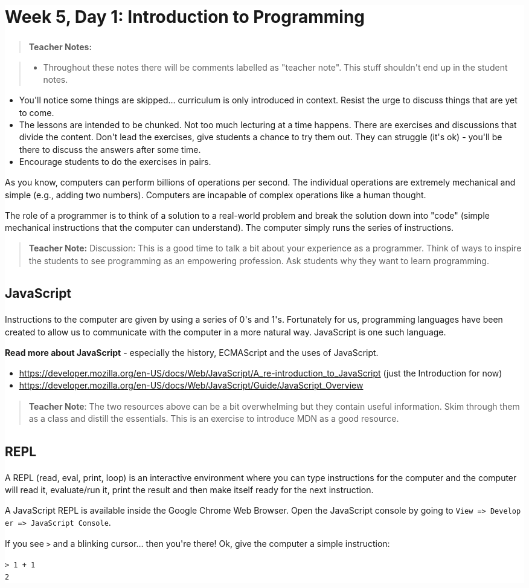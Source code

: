 # Week 5, Day 1: Introduction to Programming

> **Teacher Notes:** 

> * Throughout these notes there will be comments labelled as "teacher note". This stuff shouldn't end up in the student notes.
* You'll notice some things are skipped… curriculum is only introduced in context. Resist the urge to discuss things that are yet to come.
* The lessons are intended to be chunked. Not too much lecturing at a time happens. There are exercises and discussions that divide the content. Don't lead the exercises, give students a chance to try them out. They can struggle (it's ok) - you'll be there to discuss the answers after some time.
* Encourage students to do the exercises in pairs.

As you know, computers can perform billions of operations per second. The individual operations are extremely mechanical and simple (e.g., adding two numbers). Computers are incapable of complex operations like a human thought.

The role of a programmer is to think of a solution to a real-world problem and break the solution down into "code" (simple mechanical instructions that the computer can understand). The computer simply runs the series of instructions.

> **Teacher Note:** Discussion: This is a good time to talk a bit about your experience as a programmer. Think of ways to inspire the students to see programming as an empowering profession. Ask students why they want to learn programming.

## JavaScript
Instructions to the computer are given by using a series of 0's and 1's. Fortunately for us, programming languages have been created to allow us to communicate with the computer in a more natural way. JavaScript is one such language.

**Read more about JavaScript** - especially the history, ECMAScript and the uses of JavaScript.

* https://developer.mozilla.org/en-US/docs/Web/JavaScript/A_re-introduction_to_JavaScript (just the Introduction for now)
* https://developer.mozilla.org/en-US/docs/Web/JavaScript/Guide/JavaScript_Overview

> **Teacher Note**: The two resources above can be a bit overwhelming but they contain useful information. Skim through them as a class and distill the essentials. This is an exercise to introduce MDN as a good resource.

## REPL
A REPL (read, eval, print, loop) is an interactive environment where you can type instructions for the computer and the computer will read it, evaluate/run it, print the result and then make itself ready for the next instruction.

A JavaScript REPL is available inside the Google Chrome Web Browser. Open the JavaScript console by going to `View => Developer => JavaScript Console`.

If you see `>` and a blinking cursor… then you're there! Ok, give the computer a simple instruction:

```
> 1 + 1
2
```

